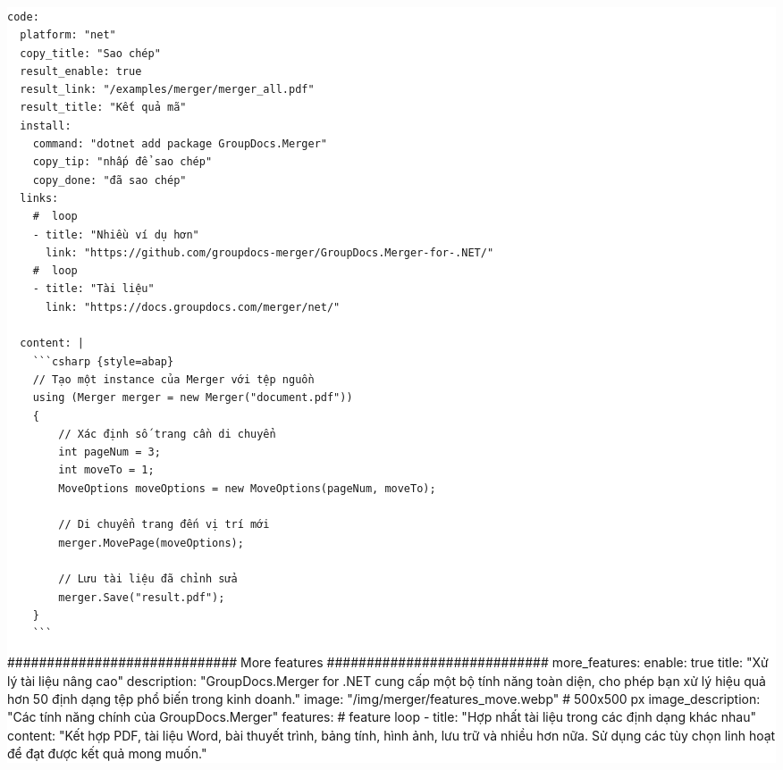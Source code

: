     code:
      platform: "net"
      copy_title: "Sao chép"
      result_enable: true
      result_link: "/examples/merger/merger_all.pdf"
      result_title: "Kết quả mã"
      install:
        command: "dotnet add package GroupDocs.Merger"
        copy_tip: "nhấp để sao chép"
        copy_done: "đã sao chép"
      links:
        #  loop
        - title: "Nhiều ví dụ hơn"
          link: "https://github.com/groupdocs-merger/GroupDocs.Merger-for-.NET/"
        #  loop
        - title: "Tài liệu"
          link: "https://docs.groupdocs.com/merger/net/"
          
      content: |
        ```csharp {style=abap}
        // Tạo một instance của Merger với tệp nguồn
        using (Merger merger = new Merger("document.pdf"))
        {
            // Xác định số trang cần di chuyển
            int pageNum = 3;
            int moveTo = 1;
            MoveOptions moveOptions = new MoveOptions(pageNum, moveTo);

            // Di chuyển trang đến vị trí mới
            merger.MovePage(moveOptions);

            // Lưu tài liệu đã chỉnh sửa
            merger.Save("result.pdf");
        }
        ```            

############################# More features ############################
more_features:
  enable: true
  title: "Xử lý tài liệu nâng cao"
  description: "GroupDocs.Merger for .NET cung cấp một bộ tính năng toàn diện, cho phép bạn xử lý hiệu quả hơn 50 định dạng tệp phổ biến trong kinh doanh."
  image: "/img/merger/features_move.webp" # 500x500 px
  image_description: "Các tính năng chính của GroupDocs.Merger"
  features:
    # feature loop
    - title: "Hợp nhất tài liệu trong các định dạng khác nhau"
      content: "Kết hợp PDF, tài liệu Word, bài thuyết trình, bảng tính, hình ảnh, lưu trữ và nhiều hơn nữa. Sử dụng các tùy chọn linh hoạt để đạt được kết quả mong muốn."
